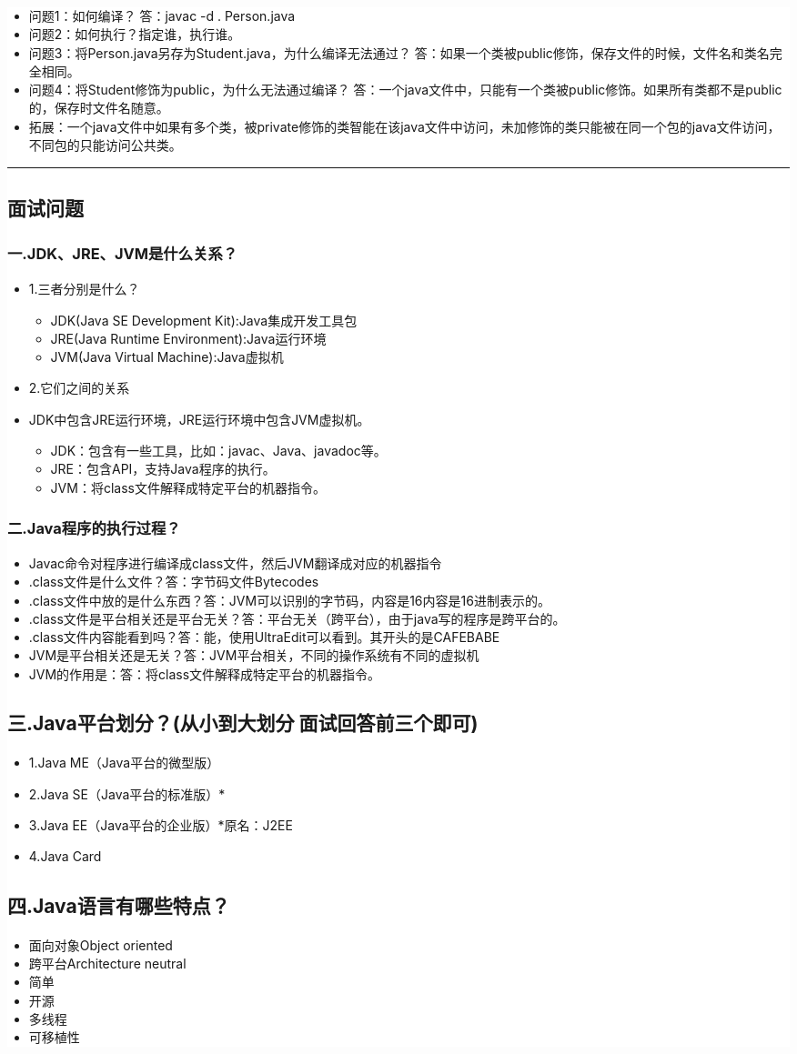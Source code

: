 - 问题1：如何编译？ 答：javac  -d .  Person.java
- 问题2：如何执行？指定谁，执行谁。
- 问题3：将Person.java另存为Student.java，为什么编译无法通过？
  答：如果一个类被public修饰，保存文件的时候，文件名和类名完全相同。
- 问题4：将Student修饰为public，为什么无法通过编译？
  答：一个java文件中，只能有一个类被public修饰。如果所有类都不是public的，保存时文件名随意。
- 拓展：一个java文件中如果有多个类，被private修饰的类智能在该java文件中访问，未加修饰的类只能被在同一个包的java文件访问，不同包的只能访问公共类。

---

## 面试问题

### 一.JDK、JRE、JVM是什么关系？
- 1.三者分别是什么？
  - JDK(Java SE Development Kit):Java集成开发工具包
  - JRE(Java Runtime Environment):Java运行环境
  - JVM(Java Virtual Machine):Java虚拟机

- 2.它们之间的关系
- JDK中包含JRE运行环境，JRE运行环境中包含JVM虚拟机。
  - JDK：包含有一些工具，比如：javac、Java、javadoc等。
  - JRE：包含API，支持Java程序的执行。
  - JVM：将class文件解释成特定平台的机器指令。

### 二.Java程序的执行过程？
- Javac命令对程序进行编译成class文件，然后JVM翻译成对应的机器指令
- .class文件是什么文件？答：字节码文件Bytecodes
- .class文件中放的是什么东西？答：JVM可以识别的字节码，内容是16内容是16进制表示的。
- .class文件是平台相关还是平台无关？答：平台无关（跨平台），由于java写的程序是跨平台的。
- .class文件内容能看到吗？答：能，使用UltraEdit可以看到。其开头的是CAFEBABE
- JVM是平台相关还是无关？答：JVM平台相关，不同的操作系统有不同的虚拟机
- JVM的作用是：答：将class文件解释成特定平台的机器指令。

## 三.Java平台划分？(从小到大划分 面试回答前三个即可)

- 1.Java ME（Java平台的微型版）

- 2.Java SE（Java平台的标准版）*

- 3.Java EE（Java平台的企业版）*原名：J2EE

- 4.Java Card

## 四.Java语言有哪些特点？

- 面向对象Object oriented
- 跨平台Architecture neutral
- 简单
- 开源
- 多线程
- 可移植性

